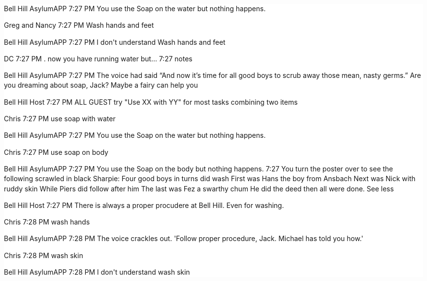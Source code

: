 Bell Hill AsylumAPP  7:27 PM
You use the Soap on the water but nothing happens.

Greg and Nancy  7:27 PM
Wash hands and feet

Bell Hill AsylumAPP  7:27 PM
I don't understand Wash hands and feet

DC  7:27 PM
. now you have running water but…
7:27
notes

Bell Hill AsylumAPP  7:27 PM
The voice had said “And now it’s time for all good boys to scrub away those mean, nasty germs.”
Are you dreaming about soap, Jack? Maybe a fairy can help you

Bell Hill Host  7:27 PM
ALL GUEST try "Use XX with YY" for most tasks combining two items

Chris  7:27 PM
use soap with water

Bell Hill AsylumAPP  7:27 PM
You use the Soap on the water but nothing happens.

Chris  7:27 PM
use soap on body

Bell Hill AsylumAPP  7:27 PM
You use the Soap on the body but nothing happens.
7:27
You turn the poster over to see the following scrawled in black Sharpie:
Four good boys in turns did wash
First was Hans the boy from Ansbach
Next was Nick with ruddy skin
While Piers did follow after him
The last was Fez a swarthy chum
He did the deed then all were done.
See less

Bell Hill Host  7:27 PM
There is always a proper procudere at Bell Hill. Even for washing.

Chris  7:28 PM
wash hands

Bell Hill AsylumAPP  7:28 PM
The voice crackles out.
'Follow proper procedure, Jack. Michael has told you how.'

Chris  7:28 PM
wash skin

Bell Hill AsylumAPP  7:28 PM
I don't understand wash skin
